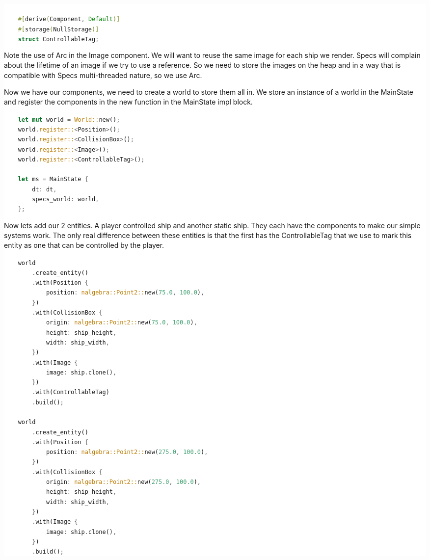 ``` rust

    #[derive(Component, Default)]
    #[storage(NullStorage)]
    struct ControllableTag;
```

Note the use of Arc in the Image component. We will want to reuse the same image
for each ship we render. Specs will complain about the lifetime of an image if
we try to use a reference. So we need to store the images on the heap and in a
way that is compatible with Specs multi-threaded nature, so we use Arc.

Now we have our components, we need to create a world to store them all in. We
store an instance of a world in the MainState and register the components in the
new function in the MainState impl block.

``` rust
    let mut world = World::new();
    world.register::<Position>();
    world.register::<CollisionBox>();
    world.register::<Image>();
    world.register::<ControllableTag>();

    let ms = MainState {
        dt: dt,
        specs_world: world,
    };

```

Now lets add our 2 entities. A player controlled ship and another static ship.
They each have the components to make our simple systems work. The only real
difference between these entities is that the first has the ControllableTag that
we use to mark this entity as one that can be controlled by the player.

``` rust
    world
        .create_entity()
        .with(Position {
            position: nalgebra::Point2::new(75.0, 100.0),
        })
        .with(CollisionBox {
            origin: nalgebra::Point2::new(75.0, 100.0),
            height: ship_height,
            width: ship_width,
        })
        .with(Image {
            image: ship.clone(),
        })
        .with(ControllableTag)
        .build();

    world
        .create_entity()
        .with(Position {
            position: nalgebra::Point2::new(275.0, 100.0),
        })
        .with(CollisionBox {
            origin: nalgebra::Point2::new(275.0, 100.0),
            height: ship_height,
            width: ship_width,
        })
        .with(Image {
            image: ship.clone(),
        })
        .build();
```